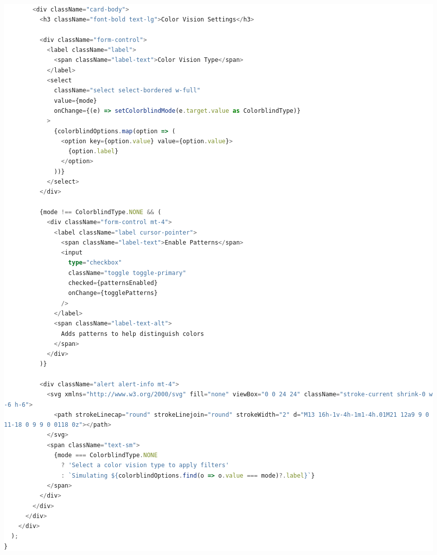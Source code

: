 ```typescript
        <div className="card-body">
          <h3 className="font-bold text-lg">Color Vision Settings</h3>

          <div className="form-control">
            <label className="label">
              <span className="label-text">Color Vision Type</span>
            </label>
            <select
              className="select select-bordered w-full"
              value={mode}
              onChange={(e) => setColorblindMode(e.target.value as ColorblindType)}
            >
              {colorblindOptions.map(option => (
                <option key={option.value} value={option.value}>
                  {option.label}
                </option>
              ))}
            </select>
          </div>

          {mode !== ColorblindType.NONE && (
            <div className="form-control mt-4">
              <label className="label cursor-pointer">
                <span className="label-text">Enable Patterns</span>
                <input
                  type="checkbox"
                  className="toggle toggle-primary"
                  checked={patternsEnabled}
                  onChange={togglePatterns}
                />
              </label>
              <span className="label-text-alt">
                Adds patterns to help distinguish colors
              </span>
            </div>
          )}

          <div className="alert alert-info mt-4">
            <svg xmlns="http://www.w3.org/2000/svg" fill="none" viewBox="0 0 24 24" className="stroke-current shrink-0 w-6 h-6">
              <path strokeLinecap="round" strokeLinejoin="round" strokeWidth="2" d="M13 16h-1v-4h-1m1-4h.01M21 12a9 9 0 11-18 0 9 9 0 0118 0z"></path>
            </svg>
            <span className="text-sm">
              {mode === ColorblindType.NONE
                ? 'Select a color vision type to apply filters'
                : `Simulating ${colorblindOptions.find(o => o.value === mode)?.label}`}
            </span>
          </div>
        </div>
      </div>
    </div>
  );
}
```
